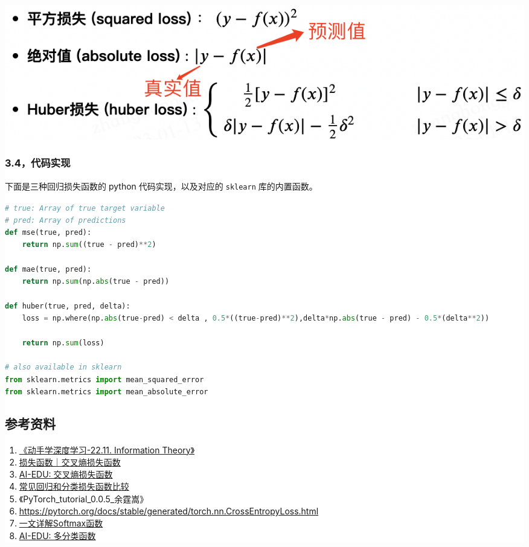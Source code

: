 ![three_regression_loss](../images/activation_function/three_regression_loss.png)

### 3.4，代码实现

下面是三种回归损失函数的 python 代码实现，以及对应的 `sklearn` 库的内置函数。

```python
# true: Array of true target variable
# pred: Array of predictions
def mse(true, pred):
    return np.sum((true - pred)**2)

def mae(true, pred):
    return np.sum(np.abs(true - pred))

def huber(true, pred, delta):
    loss = np.where(np.abs(true-pred) < delta , 0.5*((true-pred)**2),delta*np.abs(true - pred) - 0.5*(delta**2))

    return np.sum(loss)

# also available in sklearn
from sklearn.metrics import mean_squared_error
from sklearn.metrics import mean_absolute_error
```

## 参考资料

1. [《动手学深度学习-22.11. Information Theory》](https://d2l.ai/chapter_appendix-mathematics-for-deep-learning/information-theory.html#cross-entropy)
2. [损失函数｜交叉熵损失函数](https://zhuanlan.zhihu.com/p/35709485)
3. [AI-EDU: 交叉熵损失函数](https://microsoft.github.io/ai-edu/%E5%9F%BA%E7%A1%80%E6%95%99%E7%A8%8B/A2-%E7%A5%9E%E7%BB%8F%E7%BD%91%E7%BB%9C%E5%9F%BA%E6%9C%AC%E5%8E%9F%E7%90%86/%E7%AC%AC1%E6%AD%A5%20-%20%E5%9F%BA%E6%9C%AC%E7%9F%A5%E8%AF%86/03.2-%E4%BA%A4%E5%8F%89%E7%86%B5%E6%8D%9F%E5%A4%B1%E5%87%BD%E6%95%B0.html)
4. [常见回归和分类损失函数比较](https://www.cnblogs.com/massquantity/p/8964029.html)
5. 《PyTorch_tutorial_0.0.5_余霆嵩》
6. https://pytorch.org/docs/stable/generated/torch.nn.CrossEntropyLoss.html
7. [一文详解Softmax函数](https://zhuanlan.zhihu.com/p/105722023)
8. [AI-EDU: 多分类函数](https://microsoft.github.io/ai-edu/%E5%9F%BA%E7%A1%80%E6%95%99%E7%A8%8B/A2-%E7%A5%9E%E7%BB%8F%E7%BD%91%E7%BB%9C%E5%9F%BA%E6%9C%AC%E5%8E%9F%E7%90%86/en-us/Step3%20-%20LinearClassification/07.1-%E5%A4%9A%E5%88%86%E7%B1%BB%E5%87%BD%E6%95%B0.html#711-softmax)
